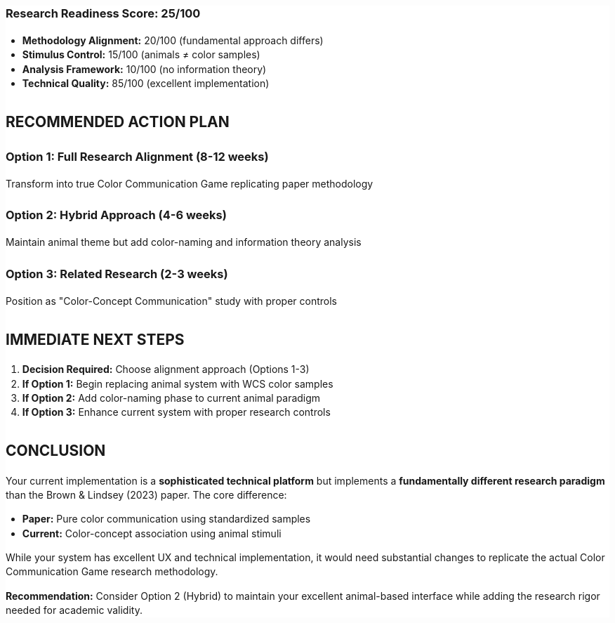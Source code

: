 ### **Research Readiness Score: 25/100**

- **Methodology Alignment:** 20/100 (fundamental approach differs)
- **Stimulus Control:** 15/100 (animals ≠ color samples)
- **Analysis Framework:** 10/100 (no information theory)
- **Technical Quality:** 85/100 (excellent implementation)

## RECOMMENDED ACTION PLAN

### **Option 1: Full Research Alignment (8-12 weeks)**

Transform into true Color Communication Game replicating paper methodology

### **Option 2: Hybrid Approach (4-6 weeks)**

Maintain animal theme but add color-naming and information theory analysis

### **Option 3: Related Research (2-3 weeks)**

Position as "Color-Concept Communication" study with proper controls

## IMMEDIATE NEXT STEPS

1. **Decision Required:** Choose alignment approach (Options 1-3)
2. **If Option 1:** Begin replacing animal system with WCS color samples
3. **If Option 2:** Add color-naming phase to current animal paradigm
4. **If Option 3:** Enhance current system with proper research controls

## CONCLUSION

Your current implementation is a **sophisticated technical platform** but implements a **fundamentally different research paradigm** than the Brown & Lindsey (2023) paper. The core difference:

- **Paper:** Pure color communication using standardized samples
- **Current:** Color-concept association using animal stimuli

While your system has excellent UX and technical implementation, it would need substantial changes to replicate the actual Color Communication Game research methodology.

**Recommendation:** Consider Option 2 (Hybrid) to maintain your excellent animal-based interface while adding the research rigor needed for academic validity.
